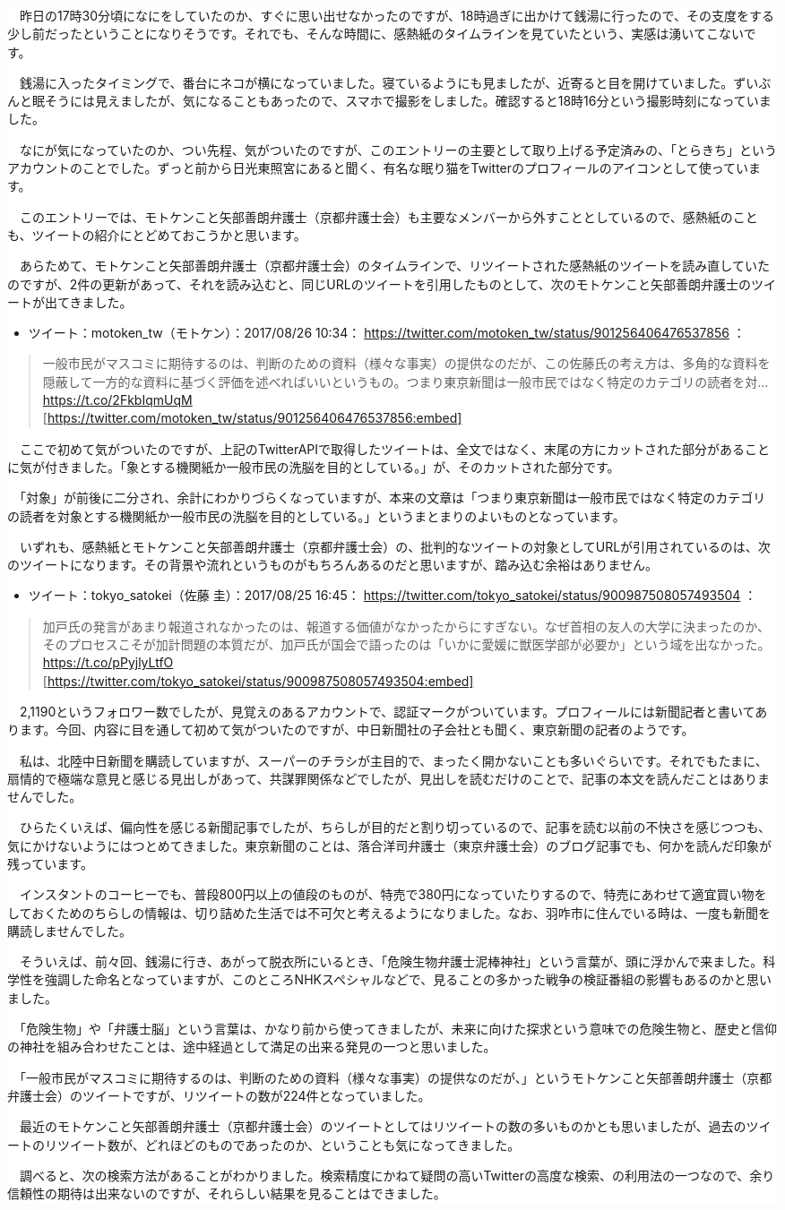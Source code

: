 　昨日の17時30分頃になにをしていたのか、すぐに思い出せなかったのですが、18時過ぎに出かけて銭湯に行ったので、その支度をする少し前だったということになりそうです。それでも、そんな時間に、感熱紙のタイムラインを見ていたという、実感は湧いてこないです。

　銭湯に入ったタイミングで、番台にネコが横になっていました。寝ているようにも見ましたが、近寄ると目を開けていました。ずいぶんと眠そうには見えましたが、気になることもあったので、スマホで撮影をしました。確認すると18時16分という撮影時刻になっていました。

　なにが気になっていたのか、つい先程、気がついたのですが、このエントリーの主要として取り上げる予定済みの、「とらきち」というアカウントのことでした。ずっと前から日光東照宮にあると聞く、有名な眠り猫をTwitterのプロフィールのアイコンとして使っています。

　このエントリーでは、モトケンこと矢部善朗弁護士（京都弁護士会）も主要なメンバーから外すこととしているので、感熱紙のことも、ツイートの紹介にとどめておこうかと思います。

　あらためて、モトケンこと矢部善朗弁護士（京都弁護士会）のタイムラインで、リツイートされた感熱紙のツイートを読み直していたのですが、2件の更新があって、それを読み込むと、同じURLのツイートを引用したものとして、次のモトケンこと矢部善朗弁護士のツイートが出てきました。

* ツイート：motoken_tw（モトケン）：2017/08/26 10:34： https://twitter.com/motoken_tw/status/901256406476537856 ：  
> 一般市民がマスコミに期待するのは、判断のための資料（様々な事実）の提供なのだが、この佐藤氏の考え方は、多角的な資料を隠蔽して一方的な資料に基づく評価を述べればいいというもの。つまり東京新聞は一般市民ではなく特定のカテゴリの読者を対… https://t.co/2FkbIqmUqM  
[https://twitter.com/motoken_tw/status/901256406476537856:embed]

　ここで初めて気がついたのですが、上記のTwitterAPIで取得したツイートは、全文ではなく、末尾の方にカットされた部分があることに気が付きました。「象とする機関紙か一般市民の洗脳を目的としている。」が、そのカットされた部分です。

　「対象」が前後に二分され、余計にわかりづらくなっていますが、本来の文章は「つまり東京新聞は一般市民ではなく特定のカテゴリの読者を対象とする機関紙か一般市民の洗脳を目的としている。」というまとまりのよいものとなっています。

　いずれも、感熱紙とモトケンこと矢部善朗弁護士（京都弁護士会）の、批判的なツイートの対象としてURLが引用されているのは、次のツイートになります。その背景や流れというものがもちろんあるのだと思いますが、踏み込む余裕はありません。

* ツイート：tokyo_satokei（佐藤 圭）：2017/08/25 16:45： https://twitter.com/tokyo_satokei/status/900987508057493504 ：  
> 加戸氏の発言があまり報道されなかったのは、報道する価値がなかったからにすぎない。なぜ首相の友人の大学に決まったのか、そのプロセスこそが加計問題の本質だが、加戸氏が国会で語ったのは「いかに愛媛に獣医学部が必要か」という域を出なかった。https://t.co/pPyjlyLtfO  
[https://twitter.com/tokyo_satokei/status/900987508057493504:embed]

　2,1190というフォロワー数でしたが、見覚えのあるアカウントで、認証マークがついています。プロフィールには新聞記者と書いてあります。今回、内容に目を通して初めて気がついたのですが、中日新聞社の子会社とも聞く、東京新聞の記者のようです。

　私は、北陸中日新聞を購読していますが、スーパーのチラシが主目的で、まったく開かないことも多いぐらいです。それでもたまに、扇情的で極端な意見と感じる見出しがあって、共謀罪関係などでしたが、見出しを読むだけのことで、記事の本文を読んだことはありませんでした。

　ひらたくいえば、偏向性を感じる新聞記事でしたが、ちらしが目的だと割り切っているので、記事を読む以前の不快さを感じつつも、気にかけないようにはつとめてきました。東京新聞のことは、落合洋司弁護士（東京弁護士会）のブログ記事でも、何かを読んだ印象が残っています。

　インスタントのコーヒーでも、普段800円以上の値段のものが、特売で380円になっていたりするので、特売にあわせて適宜買い物をしておくためのちらしの情報は、切り詰めた生活では不可欠と考えるようになりました。なお、羽咋市に住んでいる時は、一度も新聞を購読しませんでした。

　そういえば、前々回、銭湯に行き、あがって脱衣所にいるとき、「危険生物弁護士泥棒神社」という言葉が、頭に浮かんで来ました。科学性を強調した命名となっていますが、このところNHKスペシャルなどで、見ることの多かった戦争の検証番組の影響もあるのかと思いました。

　「危険生物」や「弁護士脳」という言葉は、かなり前から使ってきましたが、未来に向けた探求という意味での危険生物と、歴史と信仰の神社を組み合わせたことは、途中経過として満足の出来る発見の一つと思いました。

　「一般市民がマスコミに期待するのは、判断のための資料（様々な事実）の提供なのだが、」というモトケンこと矢部善朗弁護士（京都弁護士会）のツイートですが、リツイートの数が224件となっていました。

　最近のモトケンこと矢部善朗弁護士（京都弁護士会）のツイートとしてはリツイートの数の多いものかとも思いましたが、過去のツイートのリツイート数が、どれほどのものであったのか、ということも気になってきました。

　調べると、次の検索方法があることがわかりました。検索精度にかねて疑問の高いTwitterの高度な検索、の利用法の一つなので、余り信頼性の期待は出来ないのですが、それらしい結果を見ることはできました。
